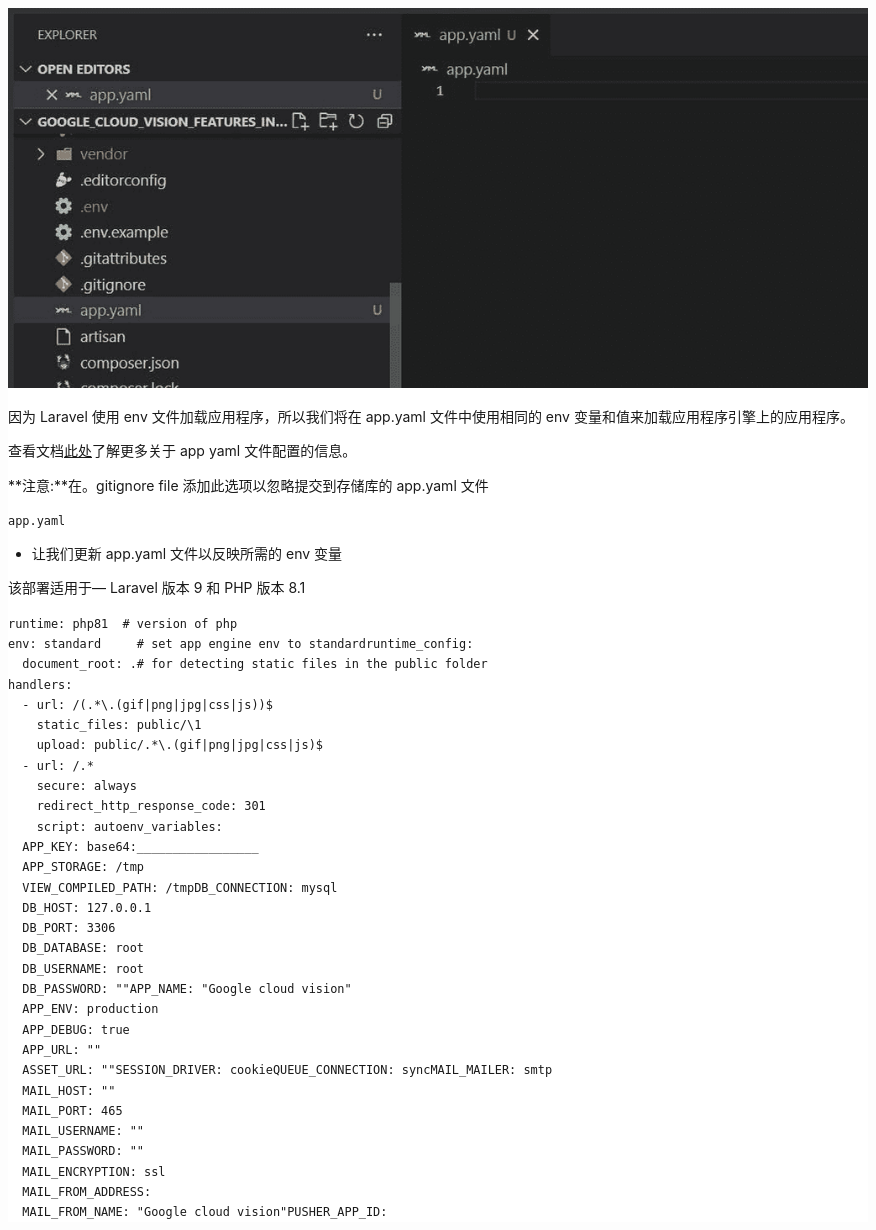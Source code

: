 ![](img/d83fb4eda515e4e0e3a92e0075f9f2fb.png)

因为 Laravel 使用 env 文件加载应用程序，所以我们将在 app.yaml 文件中使用相同的 env 变量和值来加载应用程序引擎上的应用程序。

查看文档[此处](https://cloud.google.com/appengine/docs/flexible/php/reference/app-yaml)了解更多关于 app yaml 文件配置的信息。

**注意:**在。gitignore file 添加此选项以忽略提交到存储库的 app.yaml 文件

```
app.yaml
```

*   让我们更新 app.yaml 文件以反映所需的 env 变量

该部署适用于— Laravel 版本 9 和 PHP 版本 8.1

```
runtime: php81  # version of php
env: standard     # set app engine env to standardruntime_config:
  document_root: .# for detecting static files in the public folder
handlers:
  - url: /(.*\.(gif|png|jpg|css|js))$
    static_files: public/\1
    upload: public/.*\.(gif|png|jpg|css|js)$
  - url: /.*
    secure: always
    redirect_http_response_code: 301
    script: autoenv_variables:
  APP_KEY: base64:_________________
  APP_STORAGE: /tmp
  VIEW_COMPILED_PATH: /tmpDB_CONNECTION: mysql
  DB_HOST: 127.0.0.1
  DB_PORT: 3306
  DB_DATABASE: root
  DB_USERNAME: root
  DB_PASSWORD: ""APP_NAME: "Google cloud vision"
  APP_ENV: production
  APP_DEBUG: true
  APP_URL: ""
  ASSET_URL: ""SESSION_DRIVER: cookieQUEUE_CONNECTION: syncMAIL_MAILER: smtp
  MAIL_HOST: ""
  MAIL_PORT: 465
  MAIL_USERNAME: ""
  MAIL_PASSWORD: ""
  MAIL_ENCRYPTION: ssl
  MAIL_FROM_ADDRESS:
  MAIL_FROM_NAME: "Google cloud vision"PUSHER_APP_ID:
```